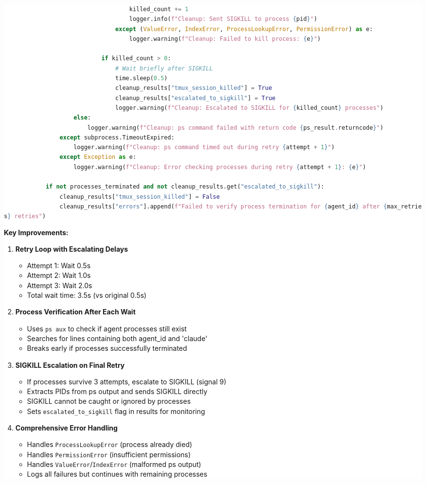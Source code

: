 ```python
                                    killed_count += 1
                                    logger.info(f"Cleanup: Sent SIGKILL to process {pid}")
                                except (ValueError, IndexError, ProcessLookupError, PermissionError) as e:
                                    logger.warning(f"Cleanup: Failed to kill process: {e}")

                            if killed_count > 0:
                                # Wait briefly after SIGKILL
                                time.sleep(0.5)
                                cleanup_results["tmux_session_killed"] = True
                                cleanup_results["escalated_to_sigkill"] = True
                                logger.warning(f"Cleanup: Escalated to SIGKILL for {killed_count} processes")
                    else:
                        logger.warning(f"Cleanup: ps command failed with return code {ps_result.returncode}")
                except subprocess.TimeoutExpired:
                    logger.warning(f"Cleanup: ps command timed out during retry {attempt + 1}")
                except Exception as e:
                    logger.warning(f"Cleanup: Error checking processes during retry {attempt + 1}: {e}")

            if not processes_terminated and not cleanup_results.get("escalated_to_sigkill"):
                cleanup_results["tmux_session_killed"] = False
                cleanup_results["errors"].append(f"Failed to verify process termination for {agent_id} after {max_retries} retries")
```

**Key Improvements:**

1. **Retry Loop with Escalating Delays**
   - Attempt 1: Wait 0.5s
   - Attempt 2: Wait 1.0s
   - Attempt 3: Wait 2.0s
   - Total wait time: 3.5s (vs original 0.5s)

2. **Process Verification After Each Wait**
   - Uses `ps aux` to check if agent processes still exist
   - Searches for lines containing both agent_id and 'claude'
   - Breaks early if processes successfully terminated

3. **SIGKILL Escalation on Final Retry**
   - If processes survive 3 attempts, escalate to SIGKILL (signal 9)
   - Extracts PIDs from ps output and sends SIGKILL directly
   - SIGKILL cannot be caught or ignored by processes
   - Sets `escalated_to_sigkill` flag in results for monitoring

4. **Comprehensive Error Handling**
   - Handles `ProcessLookupError` (process already died)
   - Handles `PermissionError` (insufficient permissions)
   - Handles `ValueError`/`IndexError` (malformed ps output)
   - Logs all failures but continues with remaining processes
